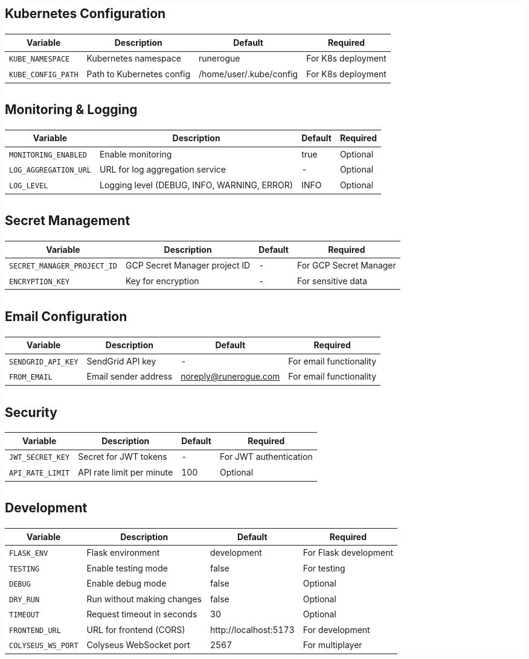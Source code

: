 ## Kubernetes Configuration

| Variable           | Description               | Default                 | Required           |
| ------------------ | ------------------------- | ----------------------- | ------------------ |
| `KUBE_NAMESPACE`   | Kubernetes namespace      | runerogue               | For K8s deployment |
| `KUBE_CONFIG_PATH` | Path to Kubernetes config | /home/user/.kube/config | For K8s deployment |

## Monitoring & Logging

| Variable              | Description                                 | Default | Required |
| --------------------- | ------------------------------------------- | ------- | -------- |
| `MONITORING_ENABLED`  | Enable monitoring                           | true    | Optional |
| `LOG_AGGREGATION_URL` | URL for log aggregation service             | -       | Optional |
| `LOG_LEVEL`           | Logging level (DEBUG, INFO, WARNING, ERROR) | INFO    | Optional |

## Secret Management

| Variable                    | Description                   | Default | Required               |
| --------------------------- | ----------------------------- | ------- | ---------------------- |
| `SECRET_MANAGER_PROJECT_ID` | GCP Secret Manager project ID | -       | For GCP Secret Manager |
| `ENCRYPTION_KEY`            | Key for encryption            | -       | For sensitive data     |

## Email Configuration

| Variable           | Description          | Default               | Required                |
| ------------------ | -------------------- | --------------------- | ----------------------- |
| `SENDGRID_API_KEY` | SendGrid API key     | -                     | For email functionality |
| `FROM_EMAIL`       | Email sender address | noreply@runerogue.com | For email functionality |

## Security

| Variable         | Description               | Default | Required               |
| ---------------- | ------------------------- | ------- | ---------------------- |
| `JWT_SECRET_KEY` | Secret for JWT tokens     | -       | For JWT authentication |
| `API_RATE_LIMIT` | API rate limit per minute | 100     | Optional               |

## Development

| Variable           | Description                | Default               | Required              |
| ------------------ | -------------------------- | --------------------- | --------------------- |
| `FLASK_ENV`        | Flask environment          | development           | For Flask development |
| `TESTING`          | Enable testing mode        | false                 | For testing           |
| `DEBUG`            | Enable debug mode          | false                 | Optional              |
| `DRY_RUN`          | Run without making changes | false                 | Optional              |
| `TIMEOUT`          | Request timeout in seconds | 30                    | Optional              |
| `FRONTEND_URL`     | URL for frontend (CORS)    | http://localhost:5173 | For development       |
| `COLYSEUS_WS_PORT` | Colyseus WebSocket port    | 2567                  | For multiplayer       |
